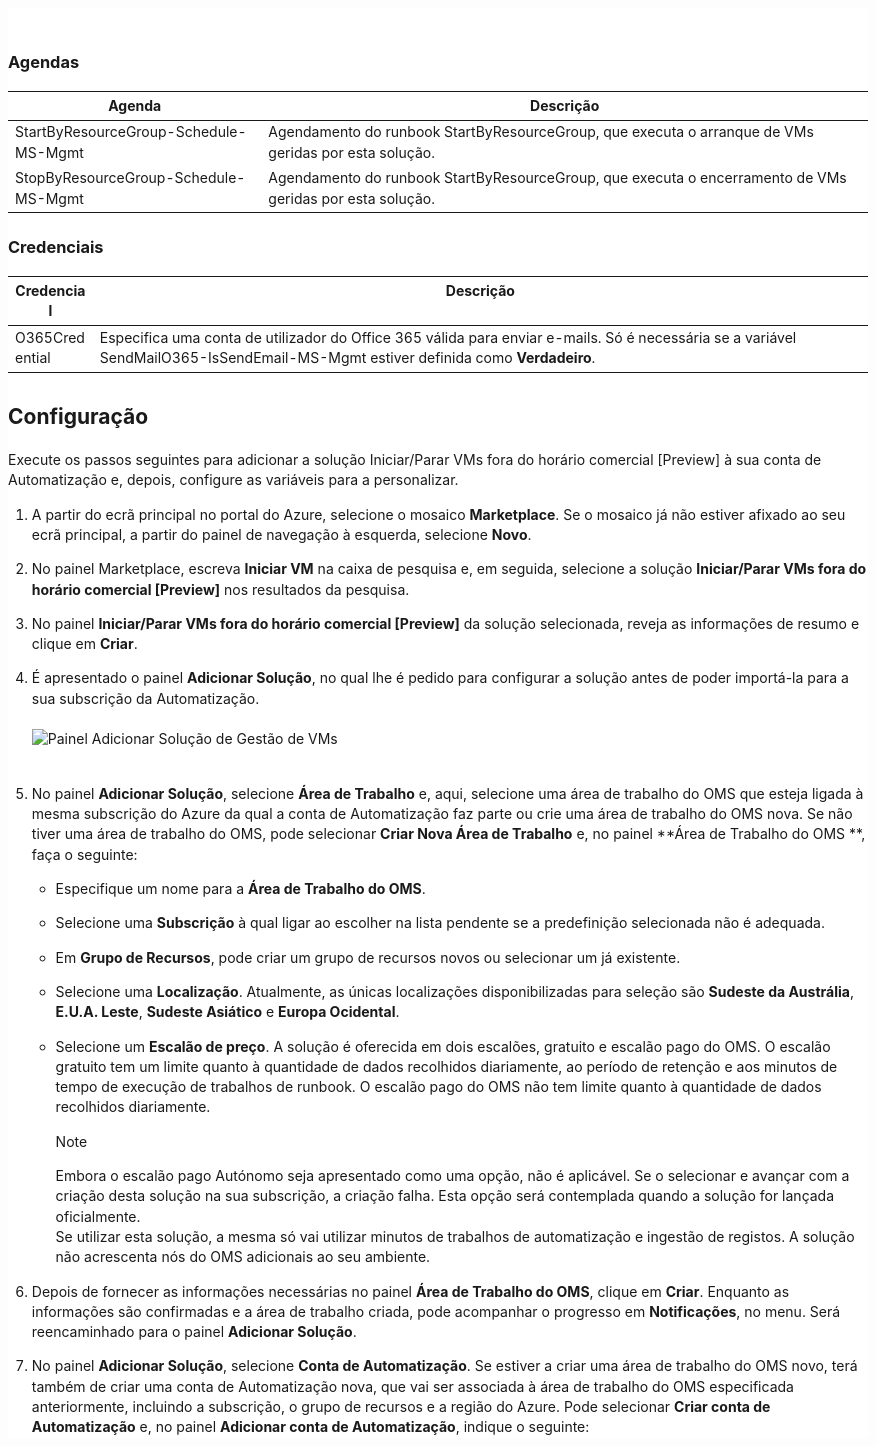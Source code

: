 <br>

### <a name="schedules"></a>Agendas
| Agenda | Descrição |
| --- | --- |
| StartByResourceGroup-Schedule-MS-Mgmt |Agendamento do runbook StartByResourceGroup, que executa o arranque de VMs geridas por esta solução. |
| StopByResourceGroup-Schedule-MS-Mgmt |Agendamento do runbook StartByResourceGroup, que executa o encerramento de VMs geridas por esta solução. |

### <a name="credentials"></a>Credenciais
| Credencial | Descrição |
| --- | --- |
| O365Credential |Especifica uma conta de utilizador do Office 365 válida para enviar e-mails.  Só é necessária se a variável SendMailO365-IsSendEmail-MS-Mgmt estiver definida como **Verdadeiro**. |

## <a name="configuration"></a>Configuração
Execute os passos seguintes para adicionar a solução Iniciar/Parar VMs fora do horário comercial [Preview] à sua conta de Automatização e, depois, configure as variáveis para a personalizar.

1. A partir do ecrã principal no portal do Azure, selecione o mosaico **Marketplace**.  Se o mosaico já não estiver afixado ao seu ecrã principal, a partir do painel de navegação à esquerda, selecione **Novo**.  
2. No painel Marketplace, escreva **Iniciar VM** na caixa de pesquisa e, em seguida, selecione a solução **Iniciar/Parar VMs fora do horário comercial [Preview]** nos resultados da pesquisa.  
3. No painel **Iniciar/Parar VMs fora do horário comercial [Preview]** da solução selecionada, reveja as informações de resumo e clique em **Criar**.  
4. É apresentado o painel **Adicionar Solução**, no qual lhe é pedido para configurar a solução antes de poder importá-la para a sua subscrição da Automatização.<br><br> ![Painel Adicionar Solução de Gestão de VMs](media/automation-solution-vm-management/vm-management-solution-add-solution-blade.png)<br><br>
5. No painel **Adicionar Solução**, selecione **Área de Trabalho** e, aqui, selecione uma área de trabalho do OMS que esteja ligada à mesma subscrição do Azure da qual a conta de Automatização faz parte ou crie uma área de trabalho do OMS nova.  Se não tiver uma área de trabalho do OMS, pode selecionar **Criar Nova Área de Trabalho** e, no painel **Área de Trabalho do OMS **, faça o seguinte: 
   
   * Especifique um nome para a **Área de Trabalho do OMS**.
   * Selecione uma **Subscrição** à qual ligar ao escolher na lista pendente se a predefinição selecionada não é adequada.
   * Em **Grupo de Recursos**, pode criar um grupo de recursos novos ou selecionar um já existente.  
   * Selecione uma **Localização**.  Atualmente, as únicas localizações disponibilizadas para seleção são **Sudeste da Austrália**, **E.U.A. Leste**, **Sudeste Asiático** e **Europa Ocidental**.
   * Selecione um **Escalão de preço**.  A solução é oferecida em dois escalões, gratuito e escalão pago do OMS.  O escalão gratuito tem um limite quanto à quantidade de dados recolhidos diariamente, ao período de retenção e aos minutos de tempo de execução de trabalhos de runbook.  O escalão pago do OMS não tem limite quanto à quantidade de dados recolhidos diariamente.  
     
     > [!NOTE]
     > Embora o escalão pago Autónomo seja apresentado como uma opção, não é aplicável.  Se o selecionar e avançar com a criação desta solução na sua subscrição, a criação falha.  Esta opção será contemplada quando a solução for lançada oficialmente.<br>Se utilizar esta solução, a mesma só vai utilizar minutos de trabalhos de automatização e ingestão de registos.  A solução não acrescenta nós do OMS adicionais ao seu ambiente.  
     > 
     > 
6. Depois de fornecer as informações necessárias no painel **Área de Trabalho do OMS**, clique em **Criar**.  Enquanto as informações são confirmadas e a área de trabalho criada, pode acompanhar o progresso em **Notificações**, no menu.  Será reencaminhado para o painel **Adicionar Solução**.  
7. No painel **Adicionar Solução**, selecione **Conta de Automatização**.  Se estiver a criar uma área de trabalho do OMS novo, terá também de criar uma conta de Automatização nova, que vai ser associada à área de trabalho do OMS especificada anteriormente, incluindo a subscrição, o grupo de recursos e a região do Azure.  Pode selecionar **Criar conta de Automatização** e, no painel **Adicionar conta de Automatização**, indique o seguinte: 
   